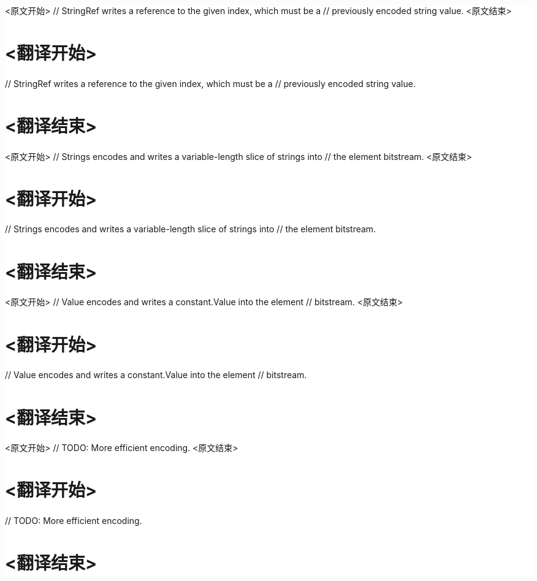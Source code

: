
<原文开始>
// StringRef writes a reference to the given index, which must be a
// previously encoded string value.
<原文结束>

# <翻译开始>
// StringRef writes a reference to the given index, which must be a
// previously encoded string value.
# <翻译结束>


<原文开始>
// Strings encodes and writes a variable-length slice of strings into
// the element bitstream.
<原文结束>

# <翻译开始>
// Strings encodes and writes a variable-length slice of strings into
// the element bitstream.
# <翻译结束>


<原文开始>
// Value encodes and writes a constant.Value into the element
// bitstream.
<原文结束>

# <翻译开始>
// Value encodes and writes a constant.Value into the element
// bitstream.
# <翻译结束>


<原文开始>
// TODO: More efficient encoding.
<原文结束>

# <翻译开始>
// TODO: More efficient encoding.
# <翻译结束>

